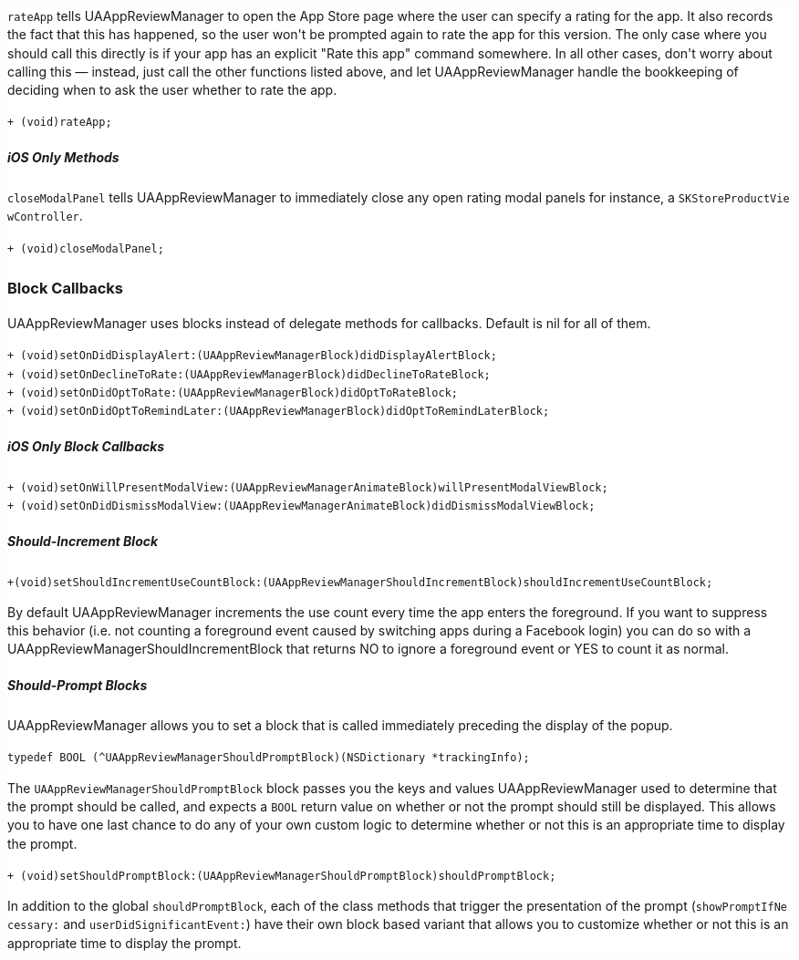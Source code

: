 `rateApp` tells UAAppReviewManager to open the App Store page where the user can specify a rating for the app. It also records the fact that this has happened, so the user won't be prompted again to rate the app for this version. The only case where you should call this directly is if your app has an explicit "Rate this app" command somewhere.  In all other cases, don't worry about calling this — instead, just call the other functions listed above, and let UAAppReviewManager handle the bookkeeping of deciding when to ask the user whether to rate the app.

    + (void)rateApp;

##### iOS Only Methods


`closeModalPanel` tells UAAppReviewManager to immediately close any open rating modal panels for instance, a `SKStoreProductViewController`.

    + (void)closeModalPanel;
    
### Block Callbacks


UAAppReviewManager uses blocks instead of delegate methods for callbacks. Default is nil for all of them.

    + (void)setOnDidDisplayAlert:(UAAppReviewManagerBlock)didDisplayAlertBlock;
    + (void)setOnDeclineToRate:(UAAppReviewManagerBlock)didDeclineToRateBlock;
    + (void)setOnDidOptToRate:(UAAppReviewManagerBlock)didOptToRateBlock;
    + (void)setOnDidOptToRemindLater:(UAAppReviewManagerBlock)didOptToRemindLaterBlock;

##### iOS Only Block Callbacks

    + (void)setOnWillPresentModalView:(UAAppReviewManagerAnimateBlock)willPresentModalViewBlock;
    + (void)setOnDidDismissModalView:(UAAppReviewManagerAnimateBlock)didDismissModalViewBlock;

##### Should-Increment Block

    +(void)setShouldIncrementUseCountBlock:(UAAppReviewManagerShouldIncrementBlock)shouldIncrementUseCountBlock;

By default UAAppReviewManager increments the use count every time the app enters the foreground.  If you want to suppress  this behavior (i.e. not counting a foreground event caused by switching apps during a Facebook login) you can do so with a UAAppReviewManagerShouldIncrementBlock that returns NO to ignore a foreground event or YES to count it as normal.

##### Should-Prompt Blocks

UAAppReviewManager allows you to set a block that is called immediately preceding the display of the popup.

    typedef BOOL (^UAAppReviewManagerShouldPromptBlock)(NSDictionary *trackingInfo);
    
The `UAAppReviewManagerShouldPromptBlock` block passes you the keys and values UAAppReviewManager used to determine that the prompt should be called, and expects a `BOOL` return value on whether or not the prompt should still be displayed. This allows you to have one last chance to do any of your own custom logic to determine whether or not this is an appropriate time to display the prompt.

    + (void)setShouldPromptBlock:(UAAppReviewManagerShouldPromptBlock)shouldPromptBlock;
    

In addition to the global `shouldPromptBlock`, each of the class methods that trigger the presentation of the prompt (`showPromptIfNecessary:` and `userDidSignificantEvent:`) have their own block based variant that allows you to customize whether or not this is an appropriate time to display the prompt.
